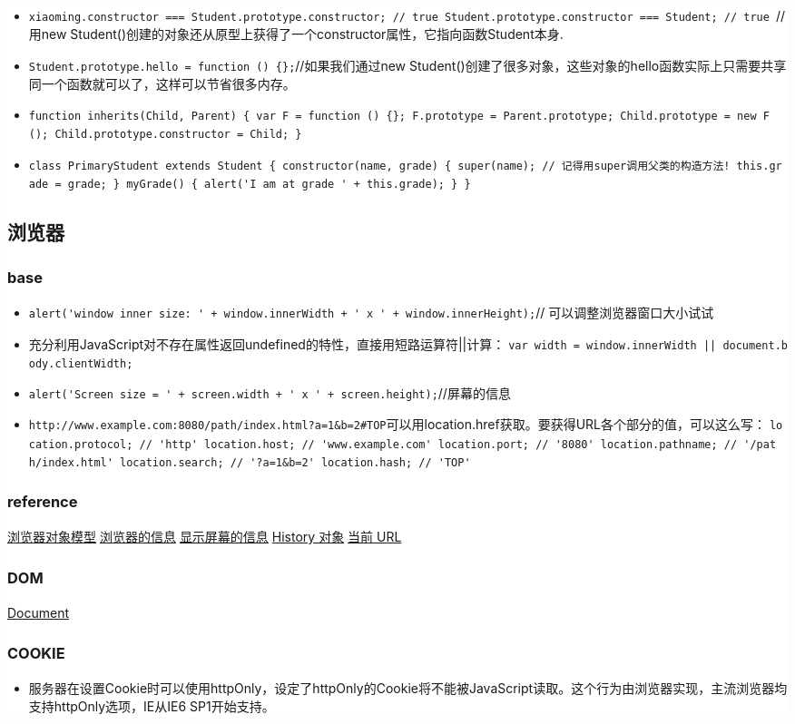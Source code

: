  - `xiaoming.constructor === Student.prototype.constructor; // true
Student.prototype.constructor === Student; // true
`//用new Student()创建的对象还从原型上获得了一个constructor属性，它指向函数Student本身.

 - `Student.prototype.hello = function () {};`//如果我们通过new Student()创建了很多对象，这些对象的hello函数实际上只需要共享同一个函数就可以了，这样可以节省很多内存。

 - `function inherits(Child, Parent) {
    var F = function () {};
    F.prototype = Parent.prototype;
    Child.prototype = new F();
    Child.prototype.constructor = Child;
}`

 - `class PrimaryStudent extends Student {
    constructor(name, grade) {
        super(name); // 记得用super调用父类的构造方法!
        this.grade = grade;
    }
    myGrade() {
        alert('I am at grade ' + this.grade);
    }
}`

## 浏览器
### base
 - `alert('window inner size: ' + window.innerWidth + ' x ' + window.innerHeight);`// 可以调整浏览器窗口大小试试

 - 充分利用JavaScript对不存在属性返回undefined的特性，直接用短路运算符||计算：
`var width = window.innerWidth || document.body.clientWidth;`

 - `alert('Screen size = ' + screen.width + ' x ' + screen.height);`//屏幕的信息

 - `http://www.example.com:8080/path/index.html?a=1&b=2#TOP`可以用location.href获取。要获得URL各个部分的值，可以这么写：
`location.protocol; // 'http'
location.host; // 'www.example.com'
location.port; // '8080'
location.pathname; // '/path/index.html'
location.search; // '?a=1&b=2'
location.hash; // 'TOP'`

### reference
[浏览器对象模型](http://www.w3school.com.cn/jsref/dom_obj_window.asp)
[浏览器的信息](http://www.w3school.com.cn/jsref/dom_obj_navigator.asp)
[显示屏幕的信息](http://www.w3school.com.cn/jsref/dom_obj_screen.asp)
[History 对象](http://www.w3school.com.cn/jsref/dom_obj_history.asp)
[当前 URL ](http://www.w3school.com.cn/jsref/dom_obj_location.asp)

### DOM
[Document](http://www.w3school.com.cn/jsref/dom_obj_document.asp)

### COOKIE
 - 服务器在设置Cookie时可以使用httpOnly，设定了httpOnly的Cookie将不能被JavaScript读取。这个行为由浏览器实现，主流浏览器均支持httpOnly选项，IE从IE6 SP1开始支持。